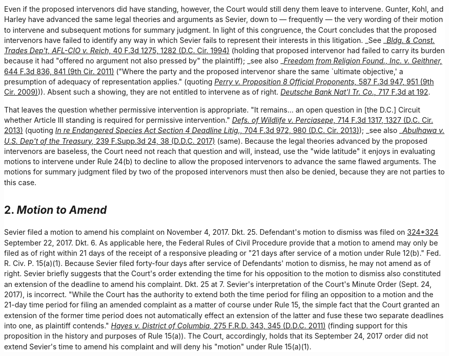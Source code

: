 Even if the proposed intervenors did have standing, however, the Court would still deny them leave to intervene. Gunter, Kohl, and Harley have advanced the same legal theories and arguments as Sevier, down to — frequently — the very wording of their motion to intervene and subsequent motions for summary judgment. In light of this congruence, the Court concludes that the proposed intervenors have failed to identify any way in which Sevier fails to represent their interests in this litigation. _See _<a href="https://scholar.google.com/scholar_case?case=1197918856585666878&amp;q=Sevier+v.+Lowenthal&amp;hl=en&amp;as_sdt=6,34">_Bldg. &amp; Const. Trades Dep't, AFL-CIO v. Reich,_ 40 F.3d 1275, 1282 (D.C. Cir. 1994)</a> (holding that proposed intervenor had failed to carry its burden because it had "offered no argument not also pressed by" the plaintiff); _see also _<a href="https://scholar.google.com/scholar_case?case=14163518758100128154&amp;q=Sevier+v.+Lowenthal&amp;hl=en&amp;as_sdt=6,34">_Freedom from Religion Found., Inc. v. Geithner,_ 644 F.3d 836, 841 (9th Cir. 2011)</a> ("Where the party and the proposed intervenor share the same `ultimate objective,' a presumption of adequacy of representation applies." (quoting <a href="https://scholar.google.com/scholar_case?case=9930446729601488998&amp;q=Sevier+v.+Lowenthal&amp;hl=en&amp;as_sdt=6,34">_Perry v. Proposition 8 Official Proponents,_ 587 F.3d 947, 951 (9th Cir. 2009)</a>)). Absent such a showing, they are not entitled to intervene as of right. <a href="https://scholar.google.com/scholar_case?case=6899656398930910477&amp;q=Sevier+v.+Lowenthal&amp;hl=en&amp;as_sdt=6,34">_Deutsche Bank Nat'l Tr. Co.,_ 717 F.3d at 192</a>.

That leaves the question whether permissive intervention is appropriate. "It remains... an open question in [the D.C.] Circuit whether Article III standing is required for permissive intervention." <a href="https://scholar.google.com/scholar_case?case=17105657776875974859&amp;q=Sevier+v.+Lowenthal&amp;hl=en&amp;as_sdt=6,34">_Defs. of Wildlife v. Perciasepe,_ 714 F.3d 1317, 1327 (D.C. Cir. 2013)</a> (quoting <a href="https://scholar.google.com/scholar_case?case=18008269216348903436&amp;q=Sevier+v.+Lowenthal&amp;hl=en&amp;as_sdt=6,34">_In re Endangered Species Act Section 4 Deadline Litig.,_ 704 F.3d 972, 980 (D.C. Cir. 2013)</a>); _see also _<a href="https://scholar.google.com/scholar_case?case=2120136805652823639&amp;q=Sevier+v.+Lowenthal&amp;hl=en&amp;as_sdt=6,34">_Abulhawa v. U.S. Dep't of the Treasury,_ 239 F.Supp.3d 24, 38 (D.D.C. 2017)</a> (same). Because the legal theories advanced by the proposed intervenors are baseless, the Court need not reach that question and will, instead, use the "wide latitude" it enjoys in evaluating motions to intervene under Rule 24(b) to decline to allow the proposed intervenors to advance the same flawed arguments. The motions for summary judgment filed by two of the proposed intervenors must then also be denied, because they are not parties to this case.


## 2. _Motion to Amend_

Sevier filed a motion to amend his complaint on November 4, 2017. Dkt. 25. Defendant's motion to dismiss was filed on <a class="gsl_pagenum" href="https://scholar.google.com/scholar_case?case=7571124368571542963&amp;q=Sevier+v.+Lowenthal&amp;hl=en&amp;as_sdt=6,34#p324">324</a><a class="gsl_pagenum2" id="p324" href="https://scholar.google.com/scholar_case?case=7571124368571542963&amp;q=Sevier+v.+Lowenthal&amp;hl=en&amp;as_sdt=6,34#p324">*324</a> September 22, 2017. Dkt. 6. As applicable here, the Federal Rules of Civil Procedure provide that a motion to amend may only be filed as of right within 21 days of the receipt of a responsive pleading or "21 days after service of a motion under Rule 12(b)." Fed. R. Civ. P. 15(a)(1). Because Sevier filed forty-four days after service of Defendants' motion to dismiss, he may not amend as of right. Sevier briefly suggests that the Court's order extending the time for his opposition to the motion to dismiss also constituted an extension of the deadline to amend his complaint. Dkt. 25 at 7. Sevier's interpretation of the Court's Minute Order (Sept. 24, 2017), is incorrect. "While the Court has the authority to extend both the time period for filing an opposition to a motion and the 21-day time period for filing an amended complaint as a matter of course under Rule 15, the simple fact that the Court granted an extension of the former time period does not automatically effect an extension of the latter and fuse these two separate deadlines into one, as plaintiff contends." <a class="gsl_co_link" href="https://scholar.google.com/scholar_case?about=14657193378122760989&amp;q=Sevier+v.+Lowenthal&amp;hl=en&amp;as_sdt=6,34">_Hayes v. District of Columbia,_ 275 F.R.D. 343, 345 (D.D.C. 2011)</a> (finding support for this proposition in the history and purposes of Rule 15(a)). The Court, accordingly, holds that its September 24, 2017 order did not extend Sevier's time to amend his complaint and will deny his "motion" under Rule 15(a)(1).


[^1]: Editor's Note: Sevier is a lawyer with a penchant for asserting unusual claims motivated by his opposition to what he believes is a ["social agenda to make America a 'gay nation.'"]({{ site.baseurl }}/assets/materials/joinder/Sevier_MotionToIntervene.pdf). In 2011, the Tennessee Board of Professional Responsibility placed Sevier on disability inactive status “by reason of mental infirmity or illness”. (({{ site.baseurl }}/assets/materials/joinder/Sevier_Disability.pdf). 
[^2]: Editor's Note: These included multiple cases, involving challenges to state restrictions on same-sex marriage prior to the Supreme Court's decision in [Obergefell v. Hodges](https://scholar.google.com/scholar_case?case=12960977507127945091), 576 U.S. 644 (2015), in which Sevier attempted (unsuccessfully) to intervene to assert the right to marry his laptop computer. See, e.g., [Brenner v. Scott]](https://scholar.google.com/scholar_case?case=4305055341363243608), 298 F.R.D. 689 (N.D. Fla. 2014). 